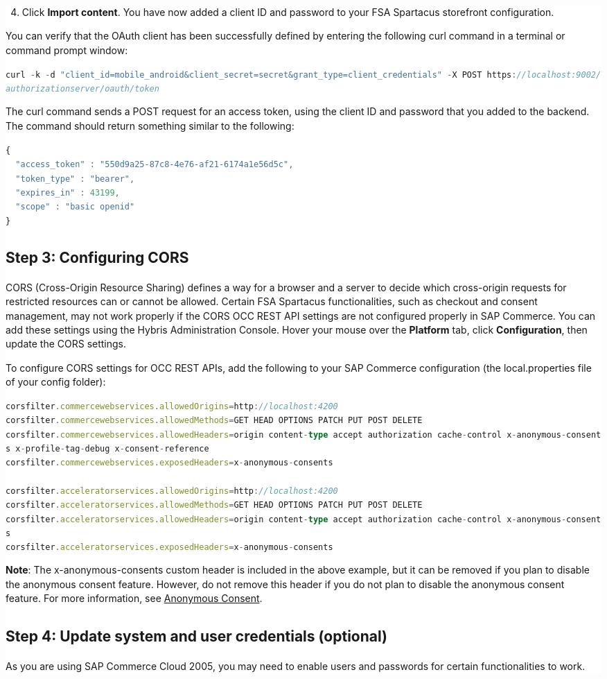 4. Click **Import content**. You have now added a client ID and password to your FSA Spartacus storefront configuration.

You can verify that the OAuth client has been successfully defined by entering the following curl command in a terminal or command prompt window:
```typescript
curl -k -d "client_id=mobile_android&client_secret=secret&grant_type=client_credentials" -X POST https://localhost:9002/authorizationserver/oauth/token
```
The curl command sends a POST request for an access token, using the client ID and password that you added to the backend. The command should return something similar to the following:

```typescript
{
  "access_token" : "550d9a25-87c8-4e76-af21-6174a1e56d5c",
  "token_type" : "bearer",
  "expires_in" : 43199,
  "scope" : "basic openid"
}
```
## Step 3: Configuring CORS

CORS (Cross-Origin Resource Sharing) defines a way for a browser and a server to decide which cross-origin requests for restricted resources can or cannot be allowed. Certain FSA Spartacus functionalities, such as checkout and consent management, may not work properly if the CORS OCC REST API settings are not configured properly in SAP Commerce. You can add these settings using the Hybris Administration Console. Hover your mouse over the **Platform** tab, click **Configuration**, then update the CORS settings.

To configure CORS settings for OCC REST APIs, add the following to your SAP Commerce configuration (the local.properties file of your config folder):

```typescript
corsfilter.commercewebservices.allowedOrigins=http://localhost:4200
corsfilter.commercewebservices.allowedMethods=GET HEAD OPTIONS PATCH PUT POST DELETE
corsfilter.commercewebservices.allowedHeaders=origin content-type accept authorization cache-control x-anonymous-consents x-profile-tag-debug x-consent-reference
corsfilter.commercewebservices.exposedHeaders=x-anonymous-consents

corsfilter.acceleratorservices.allowedOrigins=http://localhost:4200
corsfilter.acceleratorservices.allowedMethods=GET HEAD OPTIONS PATCH PUT POST DELETE
corsfilter.acceleratorservices.allowedHeaders=origin content-type accept authorization cache-control x-anonymous-consents
corsfilter.acceleratorservices.exposedHeaders=x-anonymous-consents
```

**Note**: The x-anonymous-consents custom header is included in the above example, but it can be removed if you plan to disable the anonymous consent feature. However, do not remove this header if you do not plan to disable the anonymous consent feature. For more information, see <a href="https://sap.github.io/spartacus-docs/anonymous-consent/" target="_blank">Anonymous Consent</a>.

## Step 4: Update system and user credentials (optional)
As you are using SAP Commerce Cloud 2005, you may need to enable users and passwords for certain functionalities to work.
